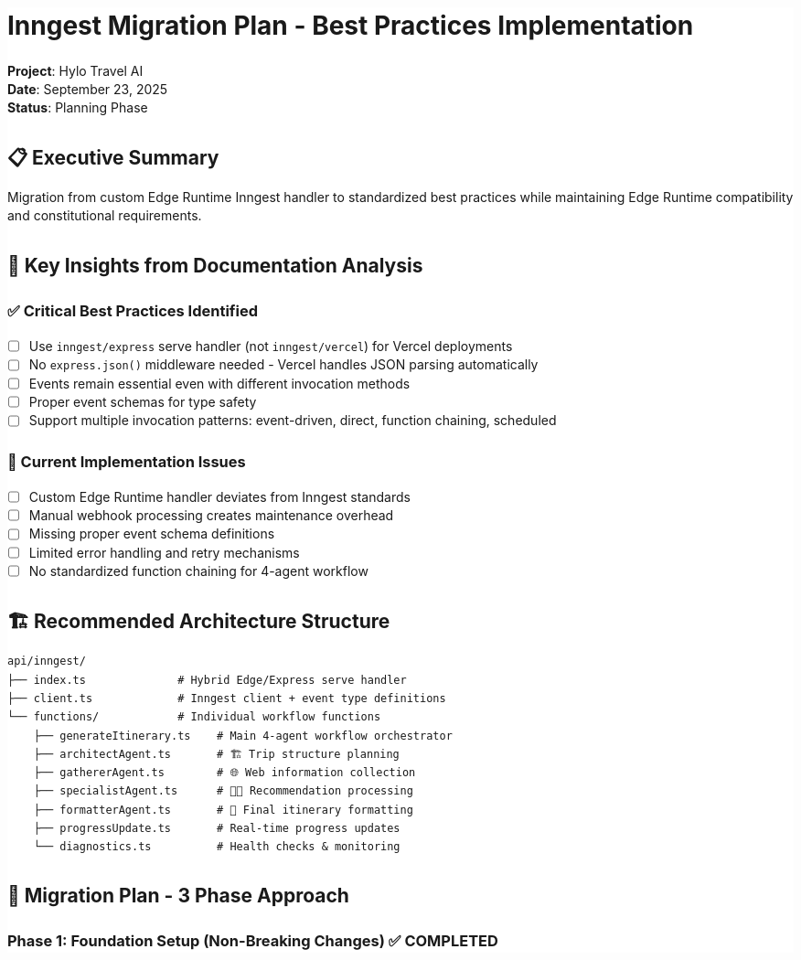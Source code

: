# Inngest Migration Plan - Best Practices Implementation

**Project**: Hylo Travel AI  
**Date**: September 23, 2025  
**Status**: Planning Phase

## 📋 Executive Summary

Migration from custom Edge Runtime Inngest handler to standardized best practices while maintaining Edge Runtime compatibility and constitutional requirements.

## 🎯 Key Insights from Documentation Analysis

### ✅ Critical Best Practices Identified

- [ ] Use `inngest/express` serve handler (not `inngest/vercel`) for Vercel deployments
- [ ] No `express.json()` middleware needed - Vercel handles JSON parsing automatically
- [ ] Events remain essential even with different invocation methods
- [ ] Proper event schemas for type safety
- [ ] Support multiple invocation patterns: event-driven, direct, function chaining, scheduled

### 🚨 Current Implementation Issues

- [ ] Custom Edge Runtime handler deviates from Inngest standards
- [ ] Manual webhook processing creates maintenance overhead
- [ ] Missing proper event schema definitions
- [ ] Limited error handling and retry mechanisms
- [ ] No standardized function chaining for 4-agent workflow

## 🏗️ Recommended Architecture Structure

```
api/inngest/
├── index.ts              # Hybrid Edge/Express serve handler
├── client.ts             # Inngest client + event type definitions
└── functions/            # Individual workflow functions
    ├── generateItinerary.ts    # Main 4-agent workflow orchestrator
    ├── architectAgent.ts       # 🏗️ Trip structure planning
    ├── gathererAgent.ts        # 🌐 Web information collection
    ├── specialistAgent.ts      # 👨‍💼 Recommendation processing
    ├── formatterAgent.ts       # 📝 Final itinerary formatting
    ├── progressUpdate.ts       # Real-time progress updates
    └── diagnostics.ts          # Health checks & monitoring
```

## 🚀 Migration Plan - 3 Phase Approach

### **Phase 1: Foundation Setup (Non-Breaking Changes)** ✅ COMPLETED
